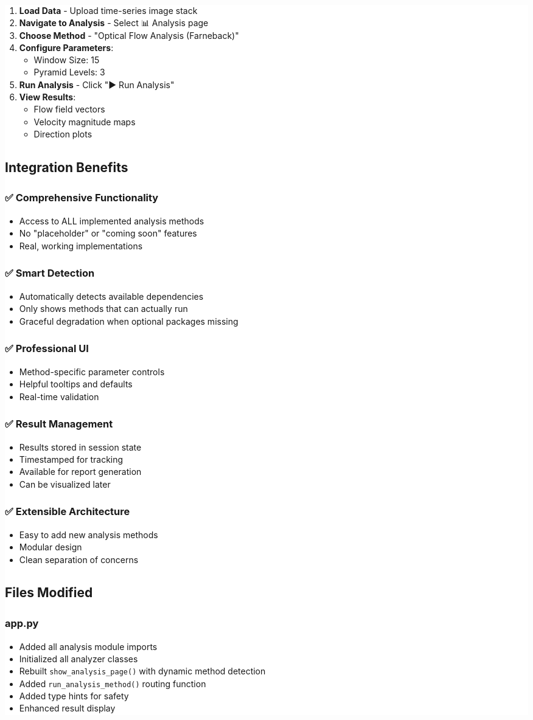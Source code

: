 1. **Load Data** - Upload time-series image stack
2. **Navigate to Analysis** - Select 📊 Analysis page
3. **Choose Method** - "Optical Flow Analysis (Farneback)"
4. **Configure Parameters**:
   - Window Size: 15
   - Pyramid Levels: 3
5. **Run Analysis** - Click "▶️ Run Analysis"
6. **View Results**:
   - Flow field vectors
   - Velocity magnitude maps
   - Direction plots

## Integration Benefits

### ✅ Comprehensive Functionality
- Access to ALL implemented analysis methods
- No "placeholder" or "coming soon" features
- Real, working implementations

### ✅ Smart Detection
- Automatically detects available dependencies
- Only shows methods that can actually run
- Graceful degradation when optional packages missing

### ✅ Professional UI
- Method-specific parameter controls
- Helpful tooltips and defaults
- Real-time validation

### ✅ Result Management
- Results stored in session state
- Timestamped for tracking
- Available for report generation
- Can be visualized later

### ✅ Extensible Architecture
- Easy to add new analysis methods
- Modular design
- Clean separation of concerns

## Files Modified

### app.py
- Added all analysis module imports
- Initialized all analyzer classes
- Rebuilt `show_analysis_page()` with dynamic method detection
- Added `run_analysis_method()` routing function
- Added type hints for safety
- Enhanced result display
